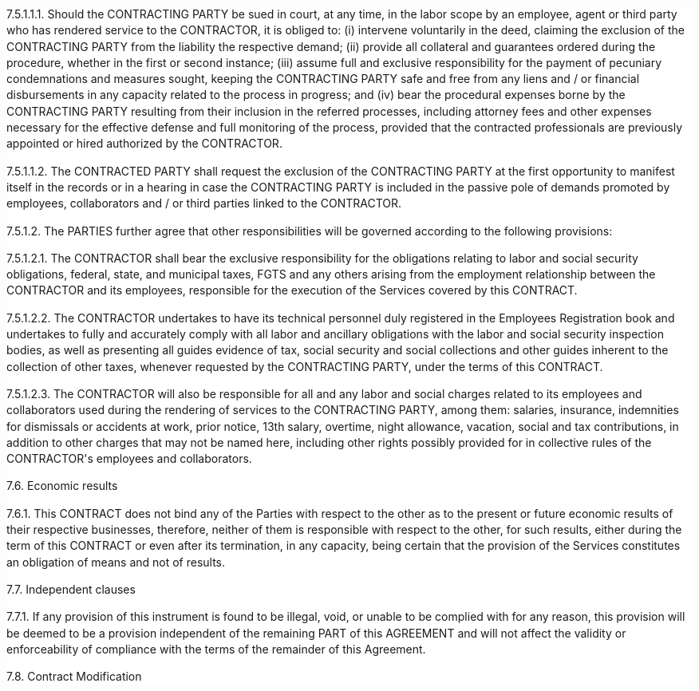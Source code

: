 7.5.1.1.1. Should the CONTRACTING PARTY be sued in court, at any time, in the labor scope by an employee, agent or third party who has rendered service to the CONTRACTOR, it is obliged to: (i) intervene voluntarily in the deed, claiming the exclusion of the CONTRACTING PARTY from the liability the respective demand; (ii) provide all collateral and guarantees ordered during the procedure, whether in the first or second instance; (iii) assume full and exclusive responsibility for the payment of pecuniary condemnations and measures sought, keeping the CONTRACTING PARTY safe and free from any liens and / or financial disbursements in any capacity related to the process in progress; and (iv) bear the procedural expenses borne by the CONTRACTING PARTY resulting from their inclusion in the referred processes, including attorney fees and other expenses necessary for the effective defense and full monitoring of the process, provided that the contracted professionals are previously appointed or hired authorized by the CONTRACTOR.
 
7.5.1.1.2. The CONTRACTED PARTY shall request the exclusion of the CONTRACTING PARTY at the first opportunity to manifest itself in the records or in a hearing in case the CONTRACTING PARTY is included in the passive pole of demands promoted by employees, collaborators and / or third parties linked to the CONTRACTOR.
 
7.5.1.2. The PARTIES further agree that other responsibilities will be governed according to the following provisions:
 
7.5.1.2.1. The CONTRACTOR shall bear the exclusive responsibility for the obligations relating to labor and social security obligations, federal, state, and municipal taxes, FGTS and any others arising from the employment relationship between the CONTRACTOR and its employees, responsible for the execution of the Services covered by this CONTRACT.
 
7.5.1.2.2. The CONTRACTOR undertakes to have its technical personnel duly registered in the Employees Registration book and undertakes to fully and accurately comply with all labor and ancillary obligations with the labor and social security inspection bodies, as well as presenting all guides evidence of tax, social security and social collections and other guides inherent to the collection of other taxes, whenever requested by the CONTRACTING PARTY, under the terms of this CONTRACT.
 
7.5.1.2.3. The CONTRACTOR will also be responsible for all and any labor and social charges related to its employees and collaborators used during the rendering of services to the CONTRACTING PARTY, among them: salaries, insurance, indemnities for dismissals or accidents at work, prior notice, 13th salary, overtime, night allowance, vacation, social and tax contributions, in addition to other charges that may not be named here, including other rights possibly provided for in collective rules of the CONTRACTOR's employees and collaborators.
 
7.6. Economic results
 
7.6.1. This CONTRACT does not bind any of the Parties with respect to the other as to the present or future economic results of their respective businesses, therefore, neither of them is responsible with respect to the other, for such results, either during the term of this CONTRACT or even after its termination, in any capacity, being certain that the provision of the Services constitutes an obligation of means and not of results.
 
7.7. Independent clauses
 
7.7.1. If any provision of this instrument is found to be illegal, void, or unable to be complied with for any reason, this provision will be deemed to be a provision independent of the remaining PART of this AGREEMENT and will not affect the validity or enforceability of compliance with the terms of the remainder of this Agreement.
 
 
7.8. Contract Modification
 